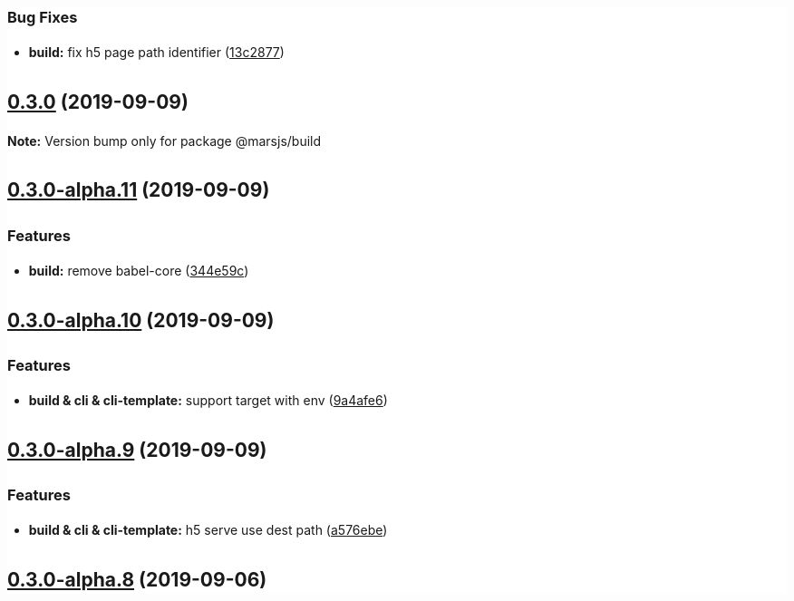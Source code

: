 
### Bug Fixes

* **build:** fix h5 page path identifier ([13c2877](https://github.com/max-team/Mars/commit/13c2877))





## [0.3.0](https://github.com/max-team/Mars/compare/@marsjs/build@0.3.0-alpha.11...@marsjs/build@0.3.0) (2019-09-09)

**Note:** Version bump only for package @marsjs/build





## [0.3.0-alpha.11](https://github.com/max-team/Mars/compare/@marsjs/build@0.3.0-alpha.10...@marsjs/build@0.3.0-alpha.11) (2019-09-09)


### Features

* **build:** remove babel-core ([344e59c](https://github.com/max-team/Mars/commit/344e59c))





## [0.3.0-alpha.10](https://github.com/max-team/Mars/compare/@marsjs/build@0.3.0-alpha.9...@marsjs/build@0.3.0-alpha.10) (2019-09-09)


### Features

* **build & cli & cli-template:** support target with env ([9a4afe6](https://github.com/max-team/Mars/commit/9a4afe6))





## [0.3.0-alpha.9](https://github.com/max-team/Mars/compare/@marsjs/build@0.3.0-alpha.8...@marsjs/build@0.3.0-alpha.9) (2019-09-09)


### Features

* **build & cli & cli-template:** h5 serve use dest path ([a576ebe](https://github.com/max-team/Mars/commit/a576ebe))





## [0.3.0-alpha.8](https://github.com/max-team/Mars/compare/@marsjs/build@0.3.0-alpha.7...@marsjs/build@0.3.0-alpha.8) (2019-09-06)
